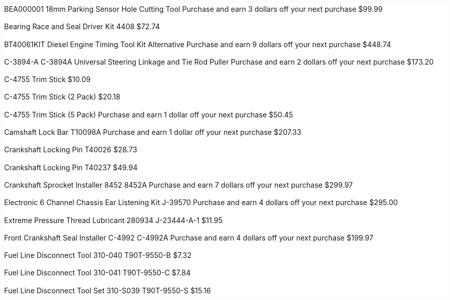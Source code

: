BEA000001 18mm Parking Sensor Hole Cutting Tool
Purchase and earn 3 dollars off your next purchase
$99.99

Bearing Race and Seal Driver Kit 4408
$72.74

BT40061KIT Diesel Engine Timing Tool Kit Alternative
Purchase and earn 9 dollars off your next purchase
$448.74

C-3894-A C-3894A Universal Steering Linkage and Tie Rod Puller
Purchase and earn 2 dollars off your next purchase
$173.20

C-4755 Trim Stick
$10.09

C-4755 Trim Stick (2 Pack)
$20.18

C-4755 Trim Stick (5 Pack)
Purchase and earn 1 dollar off your next purchase
$50.45

Camshaft Lock Bar T10098A
Purchase and earn 1 dollar off your next purchase
$207.33

Crankshaft Locking Pin T40026
$28.73

Crankshaft Locking Pin T40237
$49.94

Crankshaft Sprocket Installer 8452 8452A
Purchase and earn 7 dollars off your next purchase
$299.97

Electronic 6 Channel Chassis Ear Listening Kit J-39570
Purchase and earn 4 dollars off your next purchase
$295.00

Extreme Pressure Thread Lubricant 280934 J-23444-A-1
$11.95

Front Crankshaft Seal Installer C-4992 C-4992A
Purchase and earn 4 dollars off your next purchase
$199.97

Fuel Line Disconnect Tool 310-040 T90T-9550-B
$7.32

Fuel Line Disconnect Tool 310-041 T90T-9550-C
$7.84

Fuel Line Disconnect Tool Set 310-S039 T90T-9550-S
$15.16
